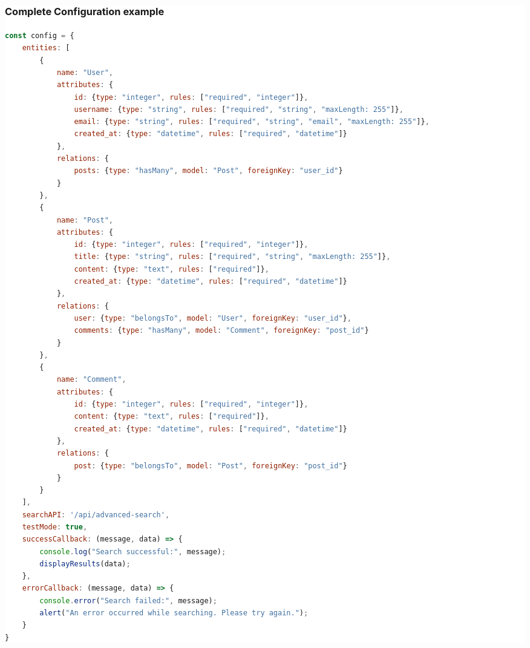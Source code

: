### Complete Configuration example

```js
const config = {
    entities: [
        {
            name: "User",
            attributes: {
                id: {type: "integer", rules: ["required", "integer"]},
                username: {type: "string", rules: ["required", "string", "maxLength: 255"]},
                email: {type: "string", rules: ["required", "string", "email", "maxLength: 255"]},
                created_at: {type: "datetime", rules: ["required", "datetime"]}
            },
            relations: {
                posts: {type: "hasMany", model: "Post", foreignKey: "user_id"}
            }
        },
        {
            name: "Post",
            attributes: {
                id: {type: "integer", rules: ["required", "integer"]},
                title: {type: "string", rules: ["required", "string", "maxLength: 255"]},
                content: {type: "text", rules: ["required"]},
                created_at: {type: "datetime", rules: ["required", "datetime"]}
            },
            relations: {
                user: {type: "belongsTo", model: "User", foreignKey: "user_id"},
                comments: {type: "hasMany", model: "Comment", foreignKey: "post_id"}
            }
        },
        {
            name: "Comment",
            attributes: {
                id: {type: "integer", rules: ["required", "integer"]},
                content: {type: "text", rules: ["required"]},
                created_at: {type: "datetime", rules: ["required", "datetime"]}
            },
            relations: {
                post: {type: "belongsTo", model: "Post", foreignKey: "post_id"}
            }
        }
    ],
    searchAPI: '/api/advanced-search',
    testMode: true,
    successCallback: (message, data) => {
        console.log("Search successful:", message);
        displayResults(data);
    },
    errorCallback: (message, data) => {
        console.error("Search failed:", message);
        alert("An error occurred while searching. Please try again.");
    }
}
```
